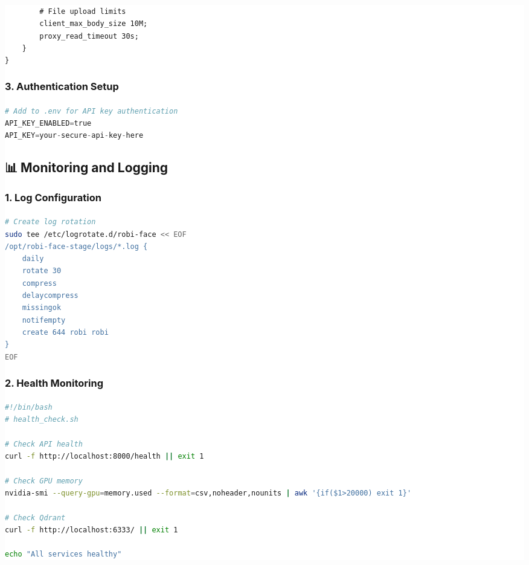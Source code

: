 ```nginx
        # File upload limits
        client_max_body_size 10M;
        proxy_read_timeout 30s;
    }
}
```

### 3. Authentication Setup

```python
# Add to .env for API key authentication
API_KEY_ENABLED=true
API_KEY=your-secure-api-key-here
```

## 📊 Monitoring and Logging

### 1. Log Configuration

```bash
# Create log rotation
sudo tee /etc/logrotate.d/robi-face << EOF
/opt/robi-face-stage/logs/*.log {
    daily
    rotate 30
    compress
    delaycompress
    missingok
    notifempty
    create 644 robi robi
}
EOF
```

### 2. Health Monitoring

```bash
#!/bin/bash
# health_check.sh

# Check API health
curl -f http://localhost:8000/health || exit 1

# Check GPU memory
nvidia-smi --query-gpu=memory.used --format=csv,noheader,nounits | awk '{if($1>20000) exit 1}'

# Check Qdrant
curl -f http://localhost:6333/ || exit 1

echo "All services healthy"
```
